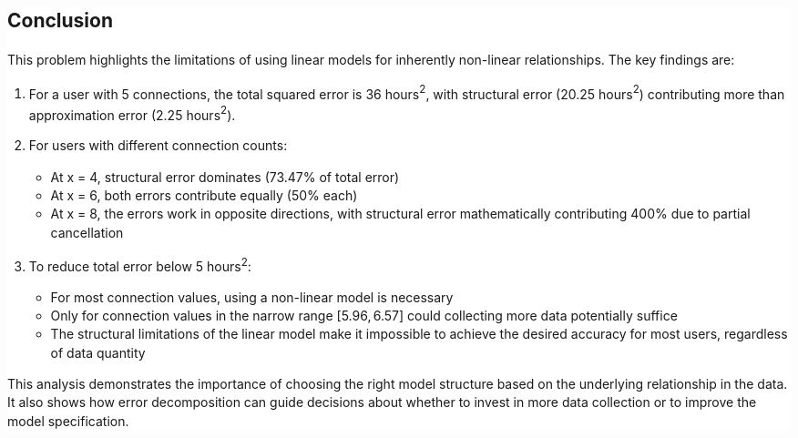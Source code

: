 ## Conclusion
This problem highlights the limitations of using linear models for inherently non-linear relationships. The key findings are:

1. For a user with 5 connections, the total squared error is 36 hours$^2$, with structural error (20.25 hours$^2$) contributing more than approximation error (2.25 hours$^2$).

2. For users with different connection counts:
   - At x = 4, structural error dominates (73.47% of total error)
   - At x = 6, both errors contribute equally (50% each)
   - At x = 8, the errors work in opposite directions, with structural error mathematically contributing 400% due to partial cancellation

3. To reduce total error below 5 hours$^2$:
   - For most connection values, using a non-linear model is necessary
   - Only for connection values in the narrow range $[5.96, 6.57]$ could collecting more data potentially suffice
   - The structural limitations of the linear model make it impossible to achieve the desired accuracy for most users, regardless of data quantity

This analysis demonstrates the importance of choosing the right model structure based on the underlying relationship in the data. It also shows how error decomposition can guide decisions about whether to invest in more data collection or to improve the model specification.